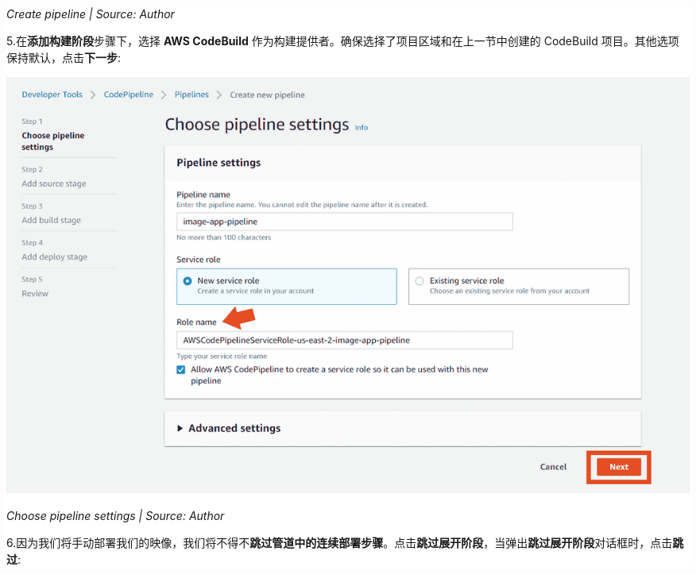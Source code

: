 *Create pipeline | Source: Author*

5.在**添加构建阶段**步骤下，选择 **AWS CodeBuild** 作为构建提供者。确保选择了项目区域和在上一节中创建的 CodeBuild 项目。其他选项保持默认，点击**下一步**:

[![Choose pipeline settings](img/08d401882e64f06451dca63bc6451d4d.png)](https://web.archive.org/web/20221206031244/https://neptune.ai/deploying-your-next-image-classification-on-serverless-aws-lambda-gcp-cloud-function-azure-automation_39)

*Choose pipeline settings | Source: Author*

6.因为我们将手动部署我们的映像，我们将不得不**跳过管道中的连续部署步骤**。点击**跳过展开阶段**，当弹出**跳过展开阶段**对话框时，点击**跳过**:
